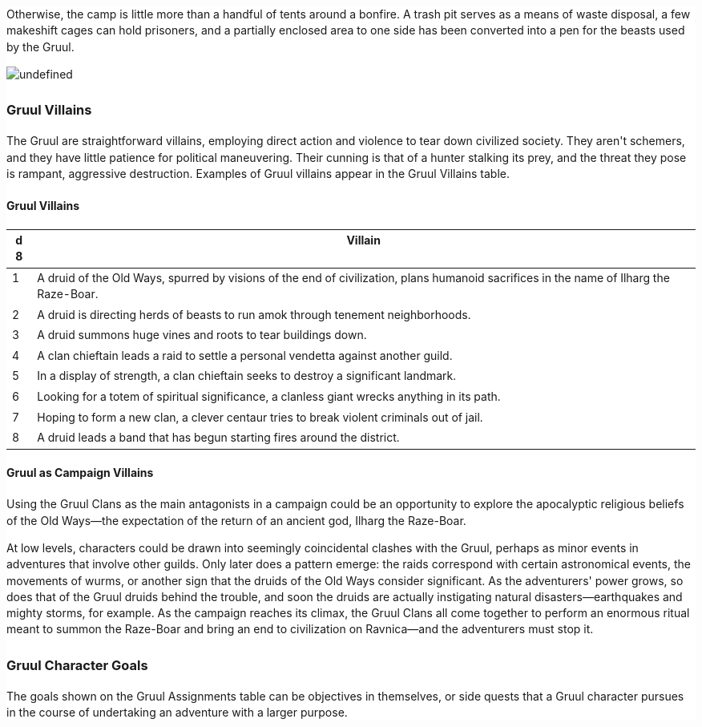 Otherwise, the camp is little more than a handful of tents around a bonfire. A trash pit serves as a means of waste disposal, a few makeshift cages can hold prisoners, and a partially enclosed area to one side has been converted into a pen for the beasts used by the Gruul.

![undefined](book/GGR/095-415.png)

### Gruul Villains

The Gruul are straightforward villains, employing direct action and violence to tear down civilized society. They aren't schemers, and they have little patience for political maneuvering. Their cunning is that of a hunter stalking its prey, and the threat they pose is rampant, aggressive destruction. Examples of Gruul villains appear in the Gruul Villains table.

#### Gruul Villains

| <span class="text-center block">d8</span> | Villain |
| - | - |
| <span class="text-center block">1</span> | A druid of the Old Ways, spurred by visions of the end of civilization, plans humanoid sacrifices in the name of Ilharg the Raze-Boar. |
| <span class="text-center block">2</span> | A druid is directing herds of beasts to run amok through tenement neighborhoods. |
| <span class="text-center block">3</span> | A druid summons huge vines and roots to tear buildings down. |
| <span class="text-center block">4</span> | A clan chieftain leads a raid to settle a personal vendetta against another guild. |
| <span class="text-center block">5</span> | In a display of strength, a clan chieftain seeks to destroy a significant landmark. |
| <span class="text-center block">6</span> | Looking for a totem of spiritual significance, a clanless giant wrecks anything in its path. |
| <span class="text-center block">7</span> | Hoping to form a new clan, a clever centaur tries to break violent criminals out of jail. |
| <span class="text-center block">8</span> | A druid leads a band that has begun starting fires around the district. |

#### Gruul as Campaign Villains

Using the Gruul Clans as the main antagonists in a campaign could be an opportunity to explore the apocalyptic religious beliefs of the Old Ways—the expectation of the return of an ancient god, Ilharg the Raze-Boar.

At low levels, characters could be drawn into seemingly coincidental clashes with the Gruul, perhaps as minor events in adventures that involve other guilds. Only later does a pattern emerge: the raids correspond with certain astronomical events, the movements of wurms, or another sign that the druids of the Old Ways consider significant. As the adventurers' power grows, so does that of the Gruul druids behind the trouble, and soon the druids are actually instigating natural disasters—earthquakes and mighty storms, for example. As the campaign reaches its climax, the Gruul Clans all come together to perform an enormous ritual meant to summon the Raze-Boar and bring an end to civilization on Ravnica—and the adventurers must stop it.

### Gruul Character Goals

The goals shown on the Gruul Assignments table can be objectives in themselves, or side quests that a Gruul character pursues in the course of undertaking an adventure with a larger purpose.

